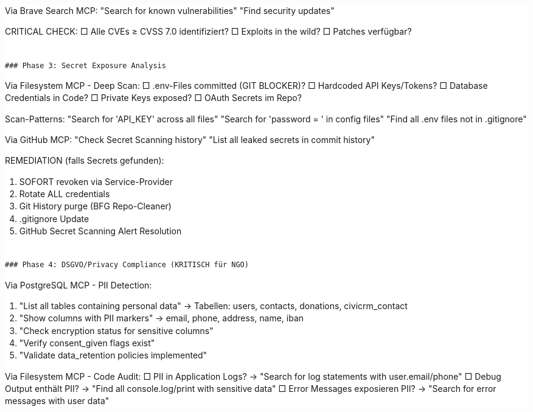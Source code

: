Via Brave Search MCP:
"Search for <package> known vulnerabilities"
"Find <package> security updates"

CRITICAL CHECK:
□ Alle CVEs ≥ CVSS 7.0 identifiziert?
□ Exploits in the wild?
□ Patches verfügbar?
```text

### Phase 3: Secret Exposure Analysis

```
Via Filesystem MCP - Deep Scan:
□ .env-Files committed (GIT BLOCKER)?
□ Hardcoded API Keys/Tokens?
□ Database Credentials in Code?
□ Private Keys exposed?
□ OAuth Secrets im Repo?

Scan-Patterns:
"Search for 'API_KEY' across all files"
"Search for 'password = ' in config files"
"Find all .env files not in .gitignore"

Via GitHub MCP:
"Check Secret Scanning history"
"List all leaked secrets in commit history"

REMEDIATION (falls Secrets gefunden):
1. SOFORT revoken via Service-Provider
2. Rotate ALL credentials
3. Git History purge (BFG Repo-Cleaner)
4. .gitignore Update
5. GitHub Secret Scanning Alert Resolution
```text

### Phase 4: DSGVO/Privacy Compliance (KRITISCH für NGO)

```
Via PostgreSQL MCP - PII Detection:
1. "List all tables containing personal data"
   → Tabellen: users, contacts, donations, civicrm_contact
2. "Show columns with PII markers"
   → email, phone, address, name, iban
3. "Check encryption status for sensitive columns"
4. "Verify consent_given flags exist"
5. "Validate data_retention policies implemented"

Via Filesystem MCP - Code Audit:
□ PII in Application Logs?
  → "Search for log statements with user.email/phone"
□ Debug Output enthält PII?
  → "Find all console.log/print with sensitive data"
□ Error Messages exposieren PII?
  → "Search for error messages with user data"
